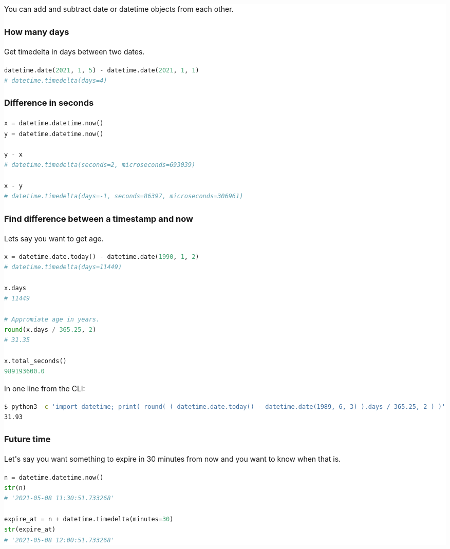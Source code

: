 You can add and subtract date or datetime objects from each other.

### How many days

Get timedelta in days between two dates.

```python
datetime.date(2021, 1, 5) - datetime.date(2021, 1, 1)
# datetime.timedelta(days=4)
```

### Difference in seconds

```python
x = datetime.datetime.now()
y = datetime.datetime.now()

y - x
# datetime.timedelta(seconds=2, microseconds=693039)

x - y
# datetime.timedelta(days=-1, seconds=86397, microseconds=306961)
```

### Find difference between a timestamp and now

Lets say you want to get age.

```python
x = datetime.date.today() - datetime.date(1990, 1, 2)
# datetime.timedelta(days=11449)

x.days
# 11449

# Appromiate age in years.
round(x.days / 365.25, 2)
# 31.35

x.total_seconds()
989193600.0
```

In one line from the CLI:

```sh
$ python3 -c 'import datetime; print( round( ( datetime.date.today() - datetime.date(1989, 6, 3) ).days / 365.25, 2 ) )'
31.93
```

### Future time

Let's say you want something to expire in 30 minutes from now and you want to know when that is.

```python
n = datetime.datetime.now()
str(n)
# '2021-05-08 11:30:51.733268'

expire_at = n + datetime.timedelta(minutes=30)
str(expire_at)
# '2021-05-08 12:00:51.733268'
```
